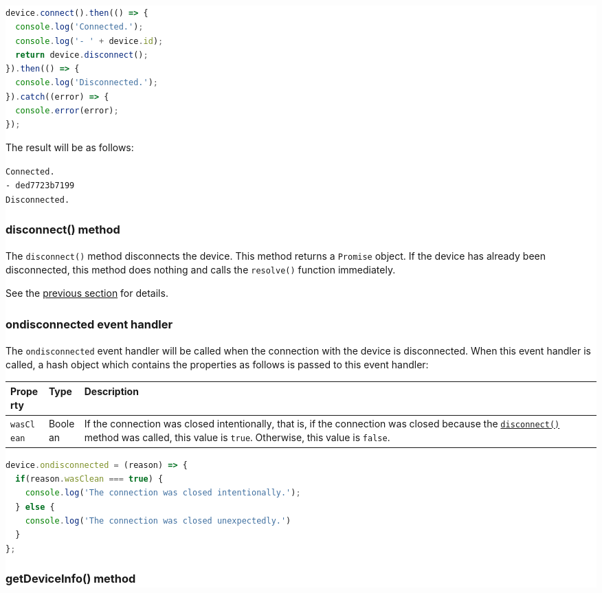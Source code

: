 ```javascript
device.connect().then(() => {
  console.log('Connected.');
  console.log('- ' + device.id);
  return device.disconnect();
}).then(() => {
  console.log('Disconnected.');
}).catch((error) => {
  console.error(error);
});
```

The result will be as follows:

```
Connected.
- ded7723b7199
Disconnected.
```

### <a id="EnvsensorDevice-disconnect-method">disconnect() method</a>

The `disconnect()` method disconnects the device. This method returns a `Promise` object. If the device has already been disconnected, this method does nothing and calls the `resolve()` function immediately.

See the [previous section](#EnvsensorDevice-connect-method) for details.

### <a id="EnvsensorDevice-ondisconnected-event-handler">ondisconnected event handler</a>

The `ondisconnected` event handler will be called when the connection with the device is disconnected. When this event handler is called, a hash object which contains the properties as follows is passed to this event handler:

Property   | Type    | Description
:----------|:--------|:-----------
`wasClean` | Boolean | If the connection was closed intentionally, that is, if the connection was closed because the [`disconnect()`](#EnvsensorDevice-disconnect-method) method was called, this value is `true`. Otherwise, this value is `false`.

```javascript
device.ondisconnected = (reason) => {
  if(reason.wasClean === true) {
    console.log('The connection was closed intentionally.');
  } else {
    console.log('The connection was closed unexpectedly.')
  }
};
```

### <a id="EnvsensorDevice-getDeviceInfo-method">getDeviceInfo() method</a>
